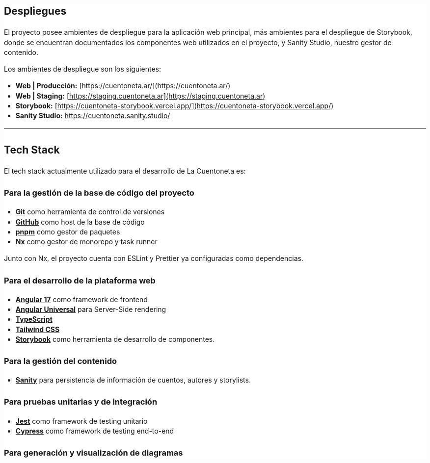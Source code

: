 
## Despliegues

El proyecto posee ambientes de despliegue para la aplicación web principal, más ambientes para el despliegue de
Storybook, donde se encuentran documentados los componentes web utilizados en el proyecto, y Sanity Studio, nuestro
gestor de contenido.

Los ambientes de despliegue son los siguientes:

- **Web | Producción:** [https://cuentoneta.ar/](https://cuentoneta.ar/)
- **Web | Staging:** [https://staging.cuentoneta.ar](https://staging.cuentoneta.ar)
- **Storybook:** [https://cuentoneta-storybook.vercel.app/](https://cuentoneta-storybook.vercel.app/)
- **Sanity Studio:** https://cuentoneta.sanity.studio/

---

## Tech Stack

El tech stack actualmente utilizado para el desarrollo de La Cuentoneta es:

### Para la gestión de la base de código del proyecto

- **<a href="https://git-scm.com/">Git</a>** como herramienta de control de versiones
- **<a href="https://https://github.com">GitHub</a>** como host de la base de código
- **<a href="https://pnpm.io/es/">pnpm</a>** como gestor de paquetes
- **<a href="https://nx.dev/angular">Nx</a>** como gestor de monorepo y task runner

Junto con Nx, el proyecto cuenta con ESLint y Prettier ya configuradas como dependencias.

### Para el desarrollo de la plataforma web

- **<a href="https://angular.io/">Angular 17</a>** como framework de frontend
- **<a href="https://angular.io/guide/universal">Angular Universal</a>** para Server-Side rendering
- **<a href="https://www.typescriptlang.org/">TypeScript</a>**
- **<a href="https://tailwindcss.com/docs/installation">Tailwind CSS</a>**
- **<a href="https://storybook.js.org/docs/react/get-started/introduction">Storybook</a>** como herramienta de desarrollo de componentes.

### Para la gestión del contenido

- **<a href="https://www.sanity.io/docs">Sanity</a>** para persistencia de información de cuentos, autores y storylists.

### Para pruebas unitarias y de integración

- **<a href="https://jestjs.io/docs/getting-started">Jest</a>** como framework de testing unitario
- **<a href="https://www.cypress.io/">Cypress</a>** como framework de testing end-to-end

### Para generación y visualización de diagramas
